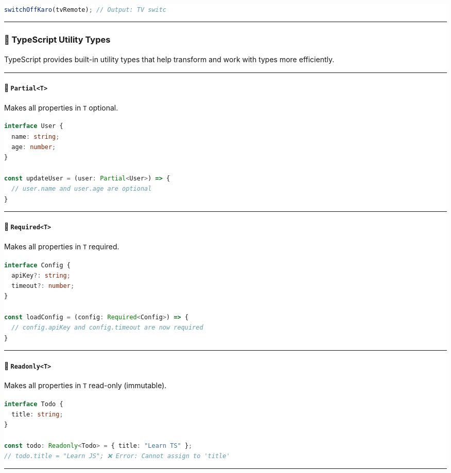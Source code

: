 ```ts
switchOffKaro(tvRemote); // Output: TV switc

```

---

### 🔷 TypeScript Utility Types

TypeScript provides built-in utility types that help transform and work with types more efficiently.

---

#### 🔹 `Partial<T>`

Makes all properties in `T` optional.

```ts
interface User {
  name: string;
  age: number;
}

const updateUser = (user: Partial<User>) => {
  // user.name and user.age are optional
}
```

---

#### 🔹 `Required<T>`

Makes all properties in `T` required.

```ts
interface Config {
  apiKey?: string;
  timeout?: number;
}

const loadConfig = (config: Required<Config>) => {
  // config.apiKey and config.timeout are now required
}
```

---

#### 🔹 `Readonly<T>`

Makes all properties in `T` read-only (immutable).

```ts
interface Todo {
  title: string;
}

const todo: Readonly<Todo> = { title: "Learn TS" };
// todo.title = "Learn JS"; ❌ Error: Cannot assign to 'title'
```

---